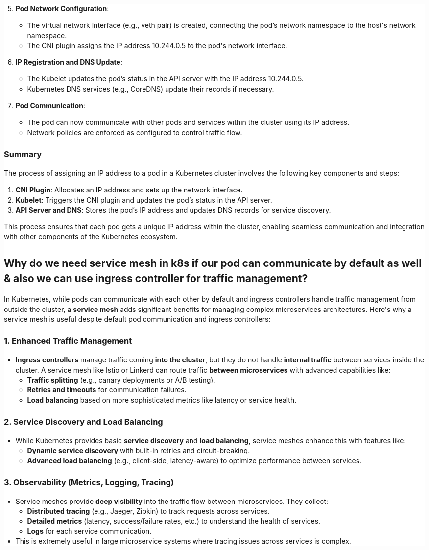 5. **Pod Network Configuration**:
   - The virtual network interface (e.g., veth pair) is created, connecting the pod’s network namespace to the host's network namespace.
   - The CNI plugin assigns the IP address 10.244.0.5 to the pod's network interface.

6. **IP Registration and DNS Update**:
   - The Kubelet updates the pod’s status in the API server with the IP address 10.244.0.5.
   - Kubernetes DNS services (e.g., CoreDNS) update their records if necessary.

7. **Pod Communication**:
   - The pod can now communicate with other pods and services within the cluster using its IP address.
   - Network policies are enforced as configured to control traffic flow.

### Summary

The process of assigning an IP address to a pod in a Kubernetes cluster involves the following key components and steps:
1. **CNI Plugin**: Allocates an IP address and sets up the network interface.
2. **Kubelet**: Triggers the CNI plugin and updates the pod’s status in the API server.
3. **API Server and DNS**: Stores the pod’s IP address and updates DNS records for service discovery.

This process ensures that each pod gets a unique IP address within the cluster, enabling seamless communication and integration with other components of the Kubernetes ecosystem.

## Why do we need service mesh in k8s if our pod can communicate by default as well & also we can use ingress controller for traffic management?

In Kubernetes, while pods can communicate with each other by default and ingress controllers handle traffic management from outside the cluster, a **service mesh** adds significant benefits for managing complex microservices architectures. Here's why a service mesh is useful despite default pod communication and ingress controllers:

### 1. **Enhanced Traffic Management**
   - **Ingress controllers** manage traffic coming **into the cluster**, but they do not handle **internal traffic** between services inside the cluster. A service mesh like Istio or Linkerd can route traffic **between microservices** with advanced capabilities like:
     - **Traffic splitting** (e.g., canary deployments or A/B testing).
     - **Retries and timeouts** for communication failures.
     - **Load balancing** based on more sophisticated metrics like latency or service health.

### 2. **Service Discovery and Load Balancing**
   - While Kubernetes provides basic **service discovery** and **load balancing**, service meshes enhance this with features like:
     - **Dynamic service discovery** with built-in retries and circuit-breaking.
     - **Advanced load balancing** (e.g., client-side, latency-aware) to optimize performance between services.

### 3. **Observability (Metrics, Logging, Tracing)**
   - Service meshes provide **deep visibility** into the traffic flow between microservices. They collect:
     - **Distributed tracing** (e.g., Jaeger, Zipkin) to track requests across services.
     - **Detailed metrics** (latency, success/failure rates, etc.) to understand the health of services.
     - **Logs** for each service communication.
   - This is extremely useful in large microservice systems where tracing issues across services is complex.
